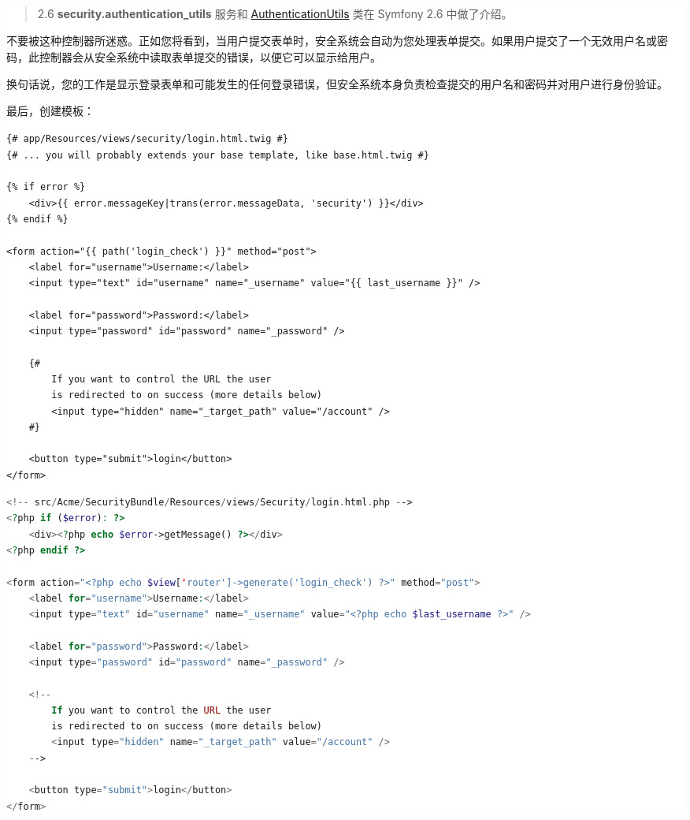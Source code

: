 > 2.6 **security.authentication_utils** 服务和 [AuthenticationUtils](http://api.symfony.com/2.7/Symfony/Component/Security/Http/Authentication/AuthenticationUtils.html) 类在 Symfony 2.6 中做了介绍。

不要被这种控制器所迷惑。正如您将看到，当用户提交表单时，安全系统会自动为您处理表单提交。如果用户提交了一个无效用户名或密码，此控制器会从安全系统中读取表单提交的错误，以便它可以显示给用户。

换句话说，您的工作是显示登录表单和可能发生的任何登录错误，但安全系统本身负责检查提交的用户名和密码并对用户进行身份验证。

最后，创建模板：

```Twig
{# app/Resources/views/security/login.html.twig #}
{# ... you will probably extends your base template, like base.html.twig #}

{% if error %}
    <div>{{ error.messageKey|trans(error.messageData, 'security') }}</div>
{% endif %}

<form action="{{ path('login_check') }}" method="post">
    <label for="username">Username:</label>
    <input type="text" id="username" name="_username" value="{{ last_username }}" />

    <label for="password">Password:</label>
    <input type="password" id="password" name="_password" />

    {#
        If you want to control the URL the user
        is redirected to on success (more details below)
        <input type="hidden" name="_target_path" value="/account" />
    #}

    <button type="submit">login</button>
</form>
```

```PHP
<!-- src/Acme/SecurityBundle/Resources/views/Security/login.html.php -->
<?php if ($error): ?>
    <div><?php echo $error->getMessage() ?></div>
<?php endif ?>

<form action="<?php echo $view['router']->generate('login_check') ?>" method="post">
    <label for="username">Username:</label>
    <input type="text" id="username" name="_username" value="<?php echo $last_username ?>" />

    <label for="password">Password:</label>
    <input type="password" id="password" name="_password" />

    <!--
        If you want to control the URL the user
        is redirected to on success (more details below)
        <input type="hidden" name="_target_path" value="/account" />
    -->

    <button type="submit">login</button>
</form>
```
